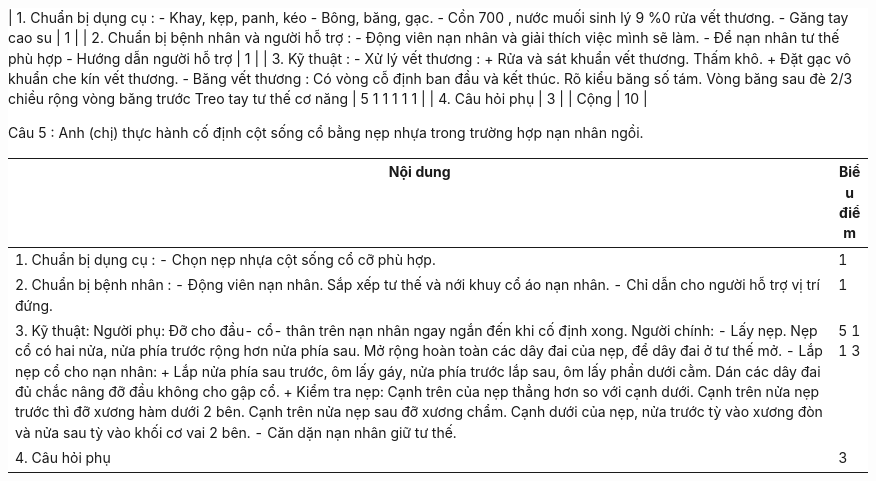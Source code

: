 | 1. Chuẩn bị dụng cụ :  - Khay, kẹp, panh, kéo - Bông, băng, gạc.  - Cồn 700 , nước muối sinh lý 9 %0 rửa vết thương.  - Găng tay cao su                                                                                                                                        | 1              |
| 2. Chuẩn bị bệnh nhân và người hỗ trợ :  - Động viên nạn nhân và giải thích việc mình sẽ làm.  - Để nạn nhân tư thế phù hợp - Hướng dẫn người hỗ trợ                                                                                                                           | 1              |
| 3. Kỹ thuật :  - Xử lý vết thương :  + Rửa và sát khuẩn vết thương. Thấm khô.  + Đặt gạc vô khuẩn che kín vết thương.  - Băng vết thương :  Có vòng cỗ định ban đầu và kết thúc. Rõ kiểu băng số tám. Vòng băng sau đè 2/3 chiều rộng vòng băng trước  Treo tay tư thế cơ năng | 5 1    1 1 1 1 |
| 4. Câu hỏi phụ                                                                                                                                                                                                                                                                 | 3              |
| Cộng                                                                                                                                                                                                                                                                           | 10             |

Câu 5 : Anh (chị) thực hành cố định cột sống cổ bằng nẹp nhựa trong trường hợp nạn nhân ngồi.

| Nội dung                                                                                                                                                                                                                                                                                                                                                                                                                                                                                                                                                                                                                                                                                         | Biểu điểm   |
|--------------------------------------------------------------------------------------------------------------------------------------------------------------------------------------------------------------------------------------------------------------------------------------------------------------------------------------------------------------------------------------------------------------------------------------------------------------------------------------------------------------------------------------------------------------------------------------------------------------------------------------------------------------------------------------------------|-------------|
| 1. Chuẩn bị dụng cụ :  - Chọn nẹp nhựa cột sống cổ cỡ phù hợp.                                                                                                                                                                                                                                                                                                                                                                                                                                                                                                                                                                                                                                   | 1           |
| 2. Chuẩn bị bệnh nhân :  - Động viên nạn nhân. Sắp xếp tư thế và nới khuy cổ áo nạn nhân. - Chỉ dẫn cho người hỗ trợ vị trí đứng.                                                                                                                                                                                                                                                                                                                                                                                                                                                                                                                                                                | 1           |
| 3. Kỹ thuật:  Người phụ: Đỡ cho đầu- cổ- thân trên nạn nhân ngay ngắn đến khi cố định xong.  Người chính: - Lấy nẹp. Nẹp cổ có hai nửa, nửa phía trước rộng hơn nửa phía sau. Mở rộng hoàn toàn các dây đai của nẹp, để dây đai ở tư thế mở. - Lắp nẹp cổ cho nạn nhân:  + Lắp nửa phía sau trước, ôm lấy gáy, nửa phía trước lắp sau, ôm lấy phần dưới cằm. Dán các dây đai đủ chắc nâng đỡ đầu không cho gập cổ.   + Kiểm tra nẹp:  Cạnh trên của nẹp thẳng hơn so với cạnh dưới. Cạnh trên nửa nẹp trước thì đỡ xương hàm dưới 2 bên. Cạnh trên nửa nẹp sau đỡ xương chẩm. Cạnh dưới của nẹp, nửa trước tỳ vào xương đòn và nửa sau tỳ vào khối cơ vai 2 bên.  - Căn dặn nạn nhân giữ tư thế. | 5 1  1  3   |
| 4. Câu hỏi phụ                                                                                                                                                                                                                                                                                                                                                                                                                                                                                                                                                                                                                                                                                   | 3           |